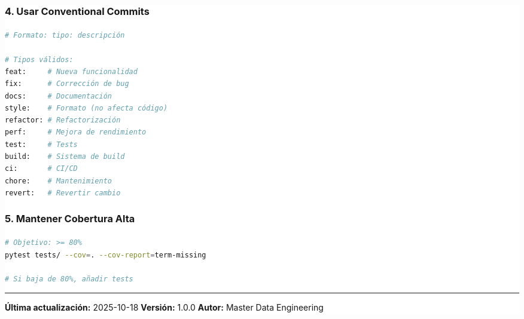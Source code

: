 ### 4. Usar Conventional Commits

```bash
# Formato: tipo: descripción

# Tipos válidos:
feat:     # Nueva funcionalidad
fix:      # Corrección de bug
docs:     # Documentación
style:    # Formato (no afecta código)
refactor: # Refactorización
perf:     # Mejora de rendimiento
test:     # Tests
build:    # Sistema de build
ci:       # CI/CD
chore:    # Mantenimiento
revert:   # Revertir cambio
```

### 5. Mantener Cobertura Alta

```bash
# Objetivo: >= 80%
pytest tests/ --cov=. --cov-report=term-missing

# Si baja de 80%, añadir tests
```

---

**Última actualización:** 2025-10-18
**Versión:** 1.0.0
**Autor:** Master Data Engineering
